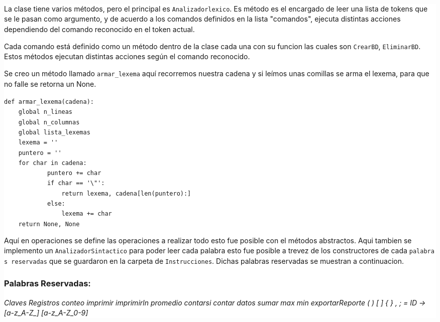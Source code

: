 

La clase tiene varios métodos, pero el principal es `Analizadorlexico`. Es método es el encargado de leer una lista de tokens que se le pasan como argumento, y de acuerdo a los comandos definidos en la lista "comandos", ejecuta distintas acciones dependiendo del comando reconocido en el token actual.

Cada comando está definido como un método dentro de la clase cada una con su funcion las cuales son `CrearBD`, `EliminarBD`. Estos métodos ejecutan distintas acciones según el comando reconocido.

Se creo un método llamado `armar_lexema` aquí recorremos nuestra cadena y si leímos unas comillas se arma el lexema, para que no falle se retorna un None.

    def armar_lexema(cadena):
        global n_lineas
        global n_columnas
        global lista_lexemas
        lexema = ''
        puntero = ''
        for char in cadena:    
                puntero += char
                if char == '\"':        
                    return lexema, cadena[len(puntero):]
                else:
                    lexema += char
        return None, None

Aquí en operaciones se define las operaciones a realizar todo esto fue posible con el métodos abstractos. Aqui tambien se implemento un `AnalizadorSintactico` para poder leer cada palabra esto fue posible a trevez de los constructores de cada `palabras reservadas` que se guardaron en la carpeta de `Instrucciones`. Dichas palabras reservadas se muestran a continuacion.


### Palabras Reservadas:

*Claves*
*Registros*
*conteo*
*imprimir*
*imprimirln*
*promedio*
*contarsi*
*contar*
*datos*
*sumar*
*max*
*min*
*exportarReporte*
*(*
*)*
*[*
*]*
*{*
*}*
*,*
*;*
*=*
*ID -> [a-z_A-Z_] [a-z_A-Z_0-9]*
